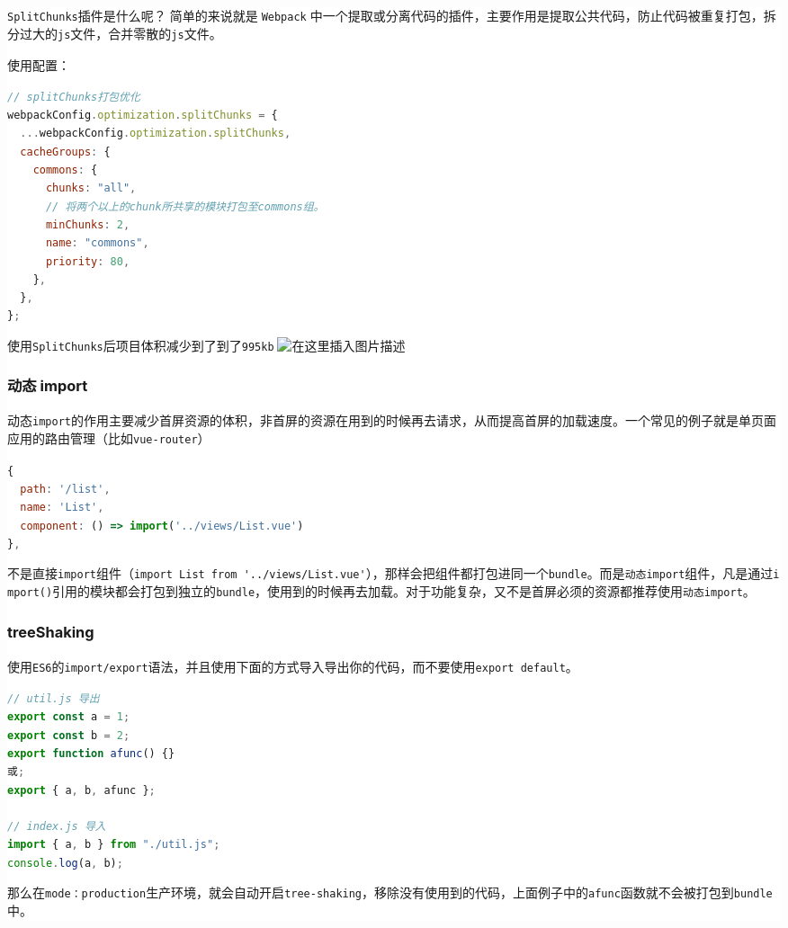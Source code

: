 `SplitChunks`插件是什么呢？ 简单的来说就是 `Webpack` 中一个提取或分离代码的插件，主要作用是提取公共代码，防止代码被重复打包，拆分过大的`js`文件，合并零散的`js`文件。

使用配置：

```javascript
// splitChunks打包优化
webpackConfig.optimization.splitChunks = {
  ...webpackConfig.optimization.splitChunks,
  cacheGroups: {
    commons: {
      chunks: "all",
      // 将两个以上的chunk所共享的模块打包至commons组。
      minChunks: 2,
      name: "commons",
      priority: 80,
    },
  },
};
```

使用`SplitChunks`后项目体积减少到了到了`995kb` ![在这里插入图片描述](https://p3-juejin.byteimg.com/tos-cn-i-k3u1fbpfcp/be73be36b9b34c18871a8b6f02fbe0bf~tplv-k3u1fbpfcp-zoom-in-crop-mark:4536:0:0:0.awebp)

### 动态 import

动态`import`的作用主要减少首屏资源的体积，非首屏的资源在用到的时候再去请求，从而提高首屏的加载速度。一个常见的例子就是单页面应用的路由管理（比如`vue-router`）

```javascript
{
  path: '/list',
  name: 'List',
  component: () => import('../views/List.vue')
},
```

不是直接`import`组件（`import List from '../views/List.vue'`），那样会把组件都打包进同一个`bundle`。而是`动态import`组件，凡是通过`import()`引用的模块都会打包到独立的`bundle`，使用到的时候再去加载。对于功能复杂，又不是首屏必须的资源都推荐使用`动态import`。

### treeShaking

使用`ES6`的`import/export`语法，并且使用下面的方式导入导出你的代码，而不要使用`export default`。

```javascript
// util.js 导出
export const a = 1;
export const b = 2;
export function afunc() {}
或;
export { a, b, afunc };

// index.js 导入
import { a, b } from "./util.js";
console.log(a, b);
```

那么在`mode：production`生产环境，就会自动开启`tree-shaking`，移除没有使用到的代码，上面例子中的`afunc`函数就不会被打包到`bundle`中。
